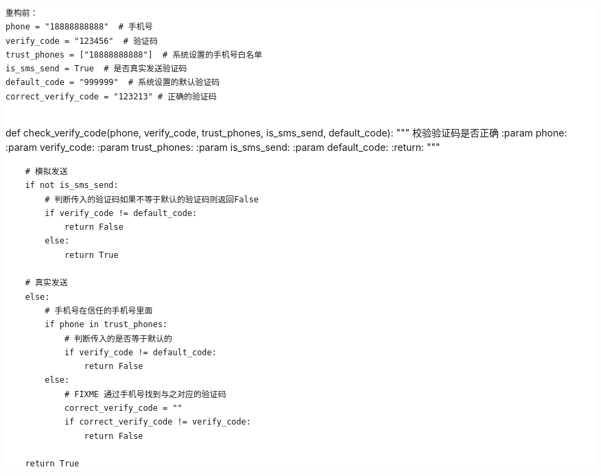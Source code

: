     重构前：
    phone = "18888888888"  # 手机号
    verify_code = "123456"  # 验证码
    trust_phones = ["18888888888"]  # 系统设置的手机号白名单
    is_sms_send = True  # 是否真实发送验证码
    default_code = "999999"  # 系统设置的默认验证码
    correct_verify_code = "123213" # 正确的验证码


​    
    def check_verify_code(phone, verify_code, trust_phones, is_sms_send, default_code):
        """
        校验验证码是否正确
        :param phone:
        :param verify_code:
        :param trust_phones:
        :param is_sms_send:
        :param default_code:
        :return:
        """
    
        # 模拟发送
        if not is_sms_send:
            # 判断传入的验证码如果不等于默认的验证码则返回False
            if verify_code != default_code:
                return False
            else:
                return True
    
        # 真实发送
        else:
            # 手机号在信任的手机号里面
            if phone in trust_phones:
                # 判断传入的是否等于默认的
                if verify_code != default_code:
                    return False
            else:
                # FIXME 通过手机号找到与之对应的验证码
                correct_verify_code = ""
                if correct_verify_code != verify_code:
                    return False
    
        return True
    